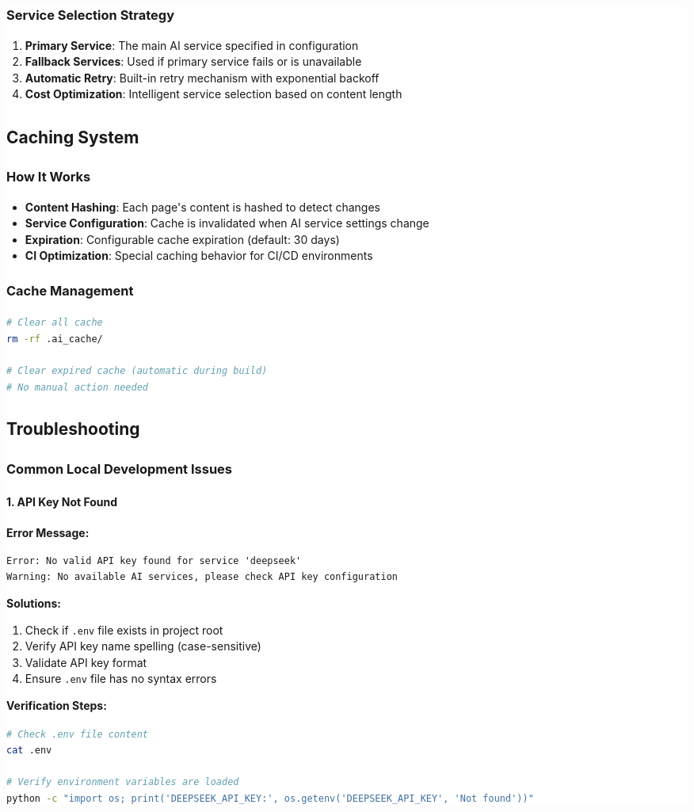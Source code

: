 ### Service Selection Strategy

1. **Primary Service**: The main AI service specified in configuration
2. **Fallback Services**: Used if primary service fails or is unavailable
3. **Automatic Retry**: Built-in retry mechanism with exponential backoff
4. **Cost Optimization**: Intelligent service selection based on content length

## Caching System

### How It Works

- **Content Hashing**: Each page's content is hashed to detect changes
- **Service Configuration**: Cache is invalidated when AI service settings change
- **Expiration**: Configurable cache expiration (default: 30 days)
- **CI Optimization**: Special caching behavior for CI/CD environments

### Cache Management

```bash
# Clear all cache
rm -rf .ai_cache/

# Clear expired cache (automatic during build)
# No manual action needed
```

## Troubleshooting

### Common Local Development Issues

#### 1. API Key Not Found

**Error Message:**
```
Error: No valid API key found for service 'deepseek'
Warning: No available AI services, please check API key configuration
```

**Solutions:**
1. Check if `.env` file exists in project root
2. Verify API key name spelling (case-sensitive)
3. Validate API key format
4. Ensure `.env` file has no syntax errors

**Verification Steps:**
```bash
# Check .env file content
cat .env

# Verify environment variables are loaded
python -c "import os; print('DEEPSEEK_API_KEY:', os.getenv('DEEPSEEK_API_KEY', 'Not found'))"
```
